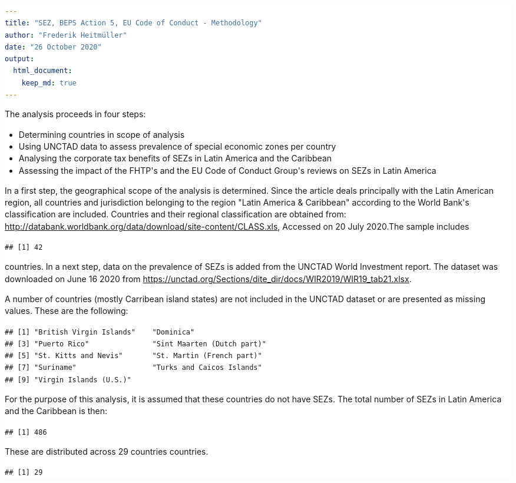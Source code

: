 ```yaml
---
title: "SEZ, BEPS Action 5, EU Code of Conduct - Methodology"
author: "Frederik Heitmüller"
date: "26 October 2020"
output: 
  html_document:
    keep_md: true
---
```




The analysis proceeds in four steps:
* Determining countries in scope of analysis
* Using UNCTAD data to assess prevalence of special economic zones per country
* Analysing the corporate tax benefits of SEZs in Latin America and the Caribbean
* Assessing the impact of the FHTP's and the EU Code of Conduct Group's reviews on SEZs in Latin America

In a first step, the geographical scope of the analysis is determined. Since the article deals principally with the Latin American region, all countries and jurisdiction belonging to the region "Latin America & Caribbean" according to the World Bank's classification are included. Countries and their regional classification are obtained from: <http://databank.worldbank.org/data/download/site-content/CLASS.xls>, Accessed on 20 July 2020.The sample includes 


```
## [1] 42
```
countries.
In a next step, data on the prevalence of SEZs is added from the UNCTAD World Investment report. The dataset was downloaded on June 16 2020 from <https://unctad.org/Sections/dite_dir/docs/WIR2019/WIR19_tab21.xlsx>. 

A number of countries (mostly Carribean island states) are not included in the UNCTAD dataset or are presented as missing values. These are the following:

```
## [1] "British Virgin Islands"    "Dominica"                 
## [3] "Puerto Rico"               "Sint Maarten (Dutch part)"
## [5] "St. Kitts and Nevis"       "St. Martin (French part)" 
## [7] "Suriname"                  "Turks and Caicos Islands" 
## [9] "Virgin Islands (U.S.)"
```

For the purpose of this analysis, it is assumed that these countries do not have SEZs.
The total number of SEZs in Latin America and the Caribbean is then:

```
## [1] 486
```
These are distributed across 29 countries countries.

```
## [1] 29
```
